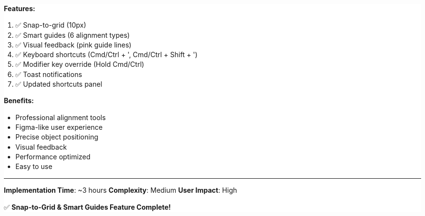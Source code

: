 **Features:**
1. ✅ Snap-to-grid (10px)
2. ✅ Smart guides (6 alignment types)
3. ✅ Visual feedback (pink guide lines)
4. ✅ Keyboard shortcuts (Cmd/Ctrl + ', Cmd/Ctrl + Shift + ')
5. ✅ Modifier key override (Hold Cmd/Ctrl)
6. ✅ Toast notifications
7. ✅ Updated shortcuts panel

**Benefits:**
- Professional alignment tools
- Figma-like user experience
- Precise object positioning
- Visual feedback
- Performance optimized
- Easy to use

---

**Implementation Time**: ~3 hours
**Complexity**: Medium
**User Impact**: High

✅ **Snap-to-Grid & Smart Guides Feature Complete!**

